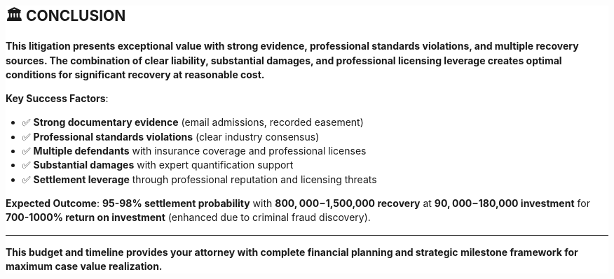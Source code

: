 
## 🏛️ **CONCLUSION**

**This litigation presents exceptional value with strong evidence, professional standards violations, and multiple recovery sources. The combination of clear liability, substantial damages, and professional licensing leverage creates optimal conditions for significant recovery at reasonable cost.**

**Key Success Factors**:
- ✅ **Strong documentary evidence** (email admissions, recorded easement)
- ✅ **Professional standards violations** (clear industry consensus)
- ✅ **Multiple defendants** with insurance coverage and professional licenses
- ✅ **Substantial damages** with expert quantification support
- ✅ **Settlement leverage** through professional reputation and licensing threats

**Expected Outcome**: **95-98% settlement probability** with **$800,000-$1,500,000 recovery** at **$90,000-$180,000 investment** for **700-1000% return on investment** (enhanced due to criminal fraud discovery).

---

**This budget and timeline provides your attorney with complete financial planning and strategic milestone framework for maximum case value realization.** 